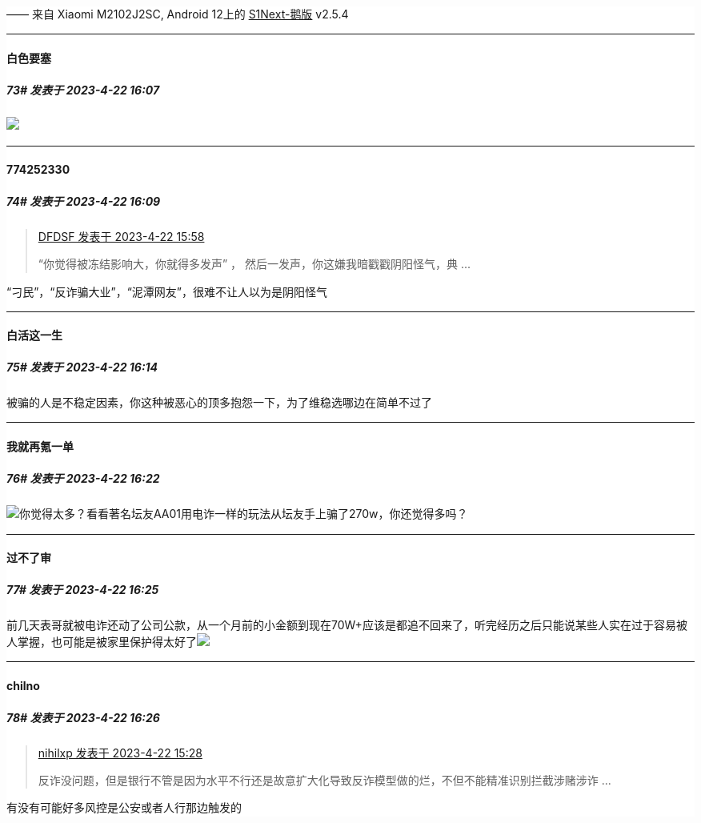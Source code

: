 —— 来自 Xiaomi M2102J2SC, Android 12上的 [S1Next-鹅版](https://github.com/ykrank/S1-Next/releases) v2.5.4

*****

####  白色要塞  
##### 73#       发表于 2023-4-22 16:07

<img src="https://p.sda1.dev/11/755a1b7c2465266ff5b3826e7edc234f/CMP_20230422160644442.jpeg" referrerpolicy="no-referrer">

*****

####  774252330  
##### 74#       发表于 2023-4-22 16:09

<blockquote><a href="httphttps://bbs.saraba1st.com/2b/forum.php?mod=redirect&amp;goto=findpost&amp;pid=60561440&amp;ptid=2130223" target="_blank">DFDSF 发表于 2023-4-22 15:58</a>

“你觉得被冻结影响大，你就得多发声” ， 然后一发声，你这嫌我暗戳戳阴阳怪气，典 ...</blockquote>
“刁民”，“反诈骗大业”，“泥潭网友”，很难不让人以为是阴阳怪气


*****

####  白活这一生  
##### 75#       发表于 2023-4-22 16:14

被骗的人是不稳定因素，你这种被恶心的顶多抱怨一下，为了维稳选哪边在简单不过了


*****

####  我就再氪一单  
##### 76#       发表于 2023-4-22 16:22

<img src="https://static.saraba1st.com/image/smiley/face2017/049.png" referrerpolicy="no-referrer">你觉得太多？看看著名坛友AA01用电诈一样的玩法从坛友手上骗了270w，你还觉得多吗？

*****

####  过不了审  
##### 77#       发表于 2023-4-22 16:25

前几天表哥就被电诈还动了公司公款，从一个月前的小金额到现在70W+应该是都追不回来了，听完经历之后只能说某些人实在过于容易被人掌握，也可能是被家里保护得太好了<img src="https://static.saraba1st.com/image/smiley/animal2017/008.png" referrerpolicy="no-referrer">

*****

####  chilno  
##### 78#       发表于 2023-4-22 16:26

<blockquote><a href="httphttps://bbs.saraba1st.com/2b/forum.php?mod=redirect&amp;goto=findpost&amp;pid=60561164&amp;ptid=2130223" target="_blank">nihilxp 发表于 2023-4-22 15:28</a>

反诈没问题，但是银行不管是因为水平不行还是故意扩大化导致反诈模型做的烂，不但不能精准识别拦截涉赌涉诈 ...</blockquote>
有没有可能好多风控是公安或者人行那边触发的
